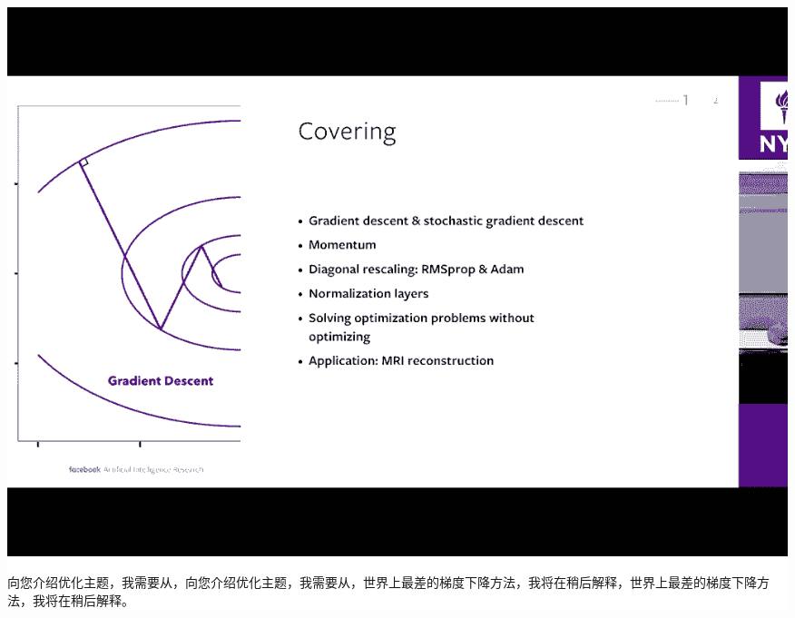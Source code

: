 ![](img/34b42fd9bf7e6e8e0d35e862605815f9_3.png)

向您介绍优化主题，我需要从，向您介绍优化主题，我需要从，世界上最差的梯度下降方法，我将在稍后解释，世界上最差的梯度下降方法，我将在稍后解释。


